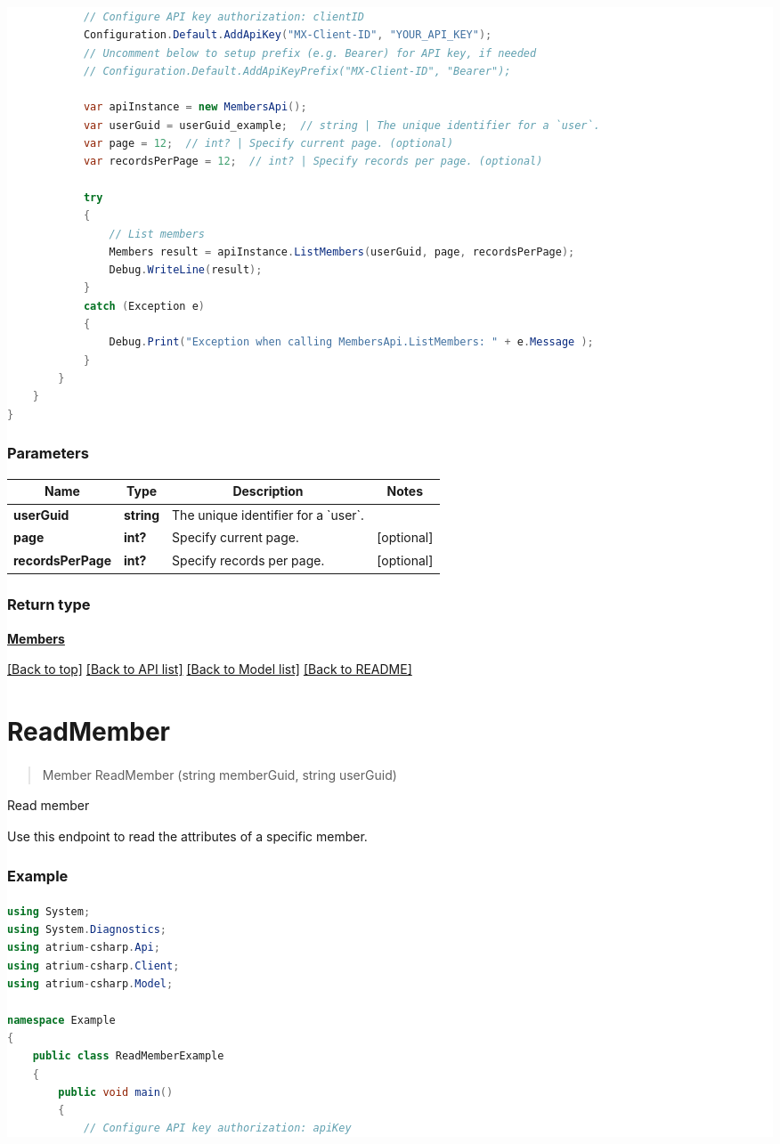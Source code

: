 ```csharp
            // Configure API key authorization: clientID
            Configuration.Default.AddApiKey("MX-Client-ID", "YOUR_API_KEY");
            // Uncomment below to setup prefix (e.g. Bearer) for API key, if needed
            // Configuration.Default.AddApiKeyPrefix("MX-Client-ID", "Bearer");

            var apiInstance = new MembersApi();
            var userGuid = userGuid_example;  // string | The unique identifier for a `user`.
            var page = 12;  // int? | Specify current page. (optional) 
            var recordsPerPage = 12;  // int? | Specify records per page. (optional) 

            try
            {
                // List members
                Members result = apiInstance.ListMembers(userGuid, page, recordsPerPage);
                Debug.WriteLine(result);
            }
            catch (Exception e)
            {
                Debug.Print("Exception when calling MembersApi.ListMembers: " + e.Message );
            }
        }
    }
}
```

### Parameters

Name | Type | Description  | Notes
------------- | ------------- | ------------- | -------------
 **userGuid** | **string**| The unique identifier for a &#x60;user&#x60;. | 
 **page** | **int?**| Specify current page. | [optional] 
 **recordsPerPage** | **int?**| Specify records per page. | [optional] 

### Return type

[**Members**](Members.md)

[[Back to top]](#) [[Back to API list]](../README.md#documentation-for-api-endpoints) [[Back to Model list]](../README.md#documentation-for-models) [[Back to README]](../README.md)

<a name="readmember"></a>
# **ReadMember**
> Member ReadMember (string memberGuid, string userGuid)

Read member

Use this endpoint to read the attributes of a specific member.

### Example
```csharp
using System;
using System.Diagnostics;
using atrium-csharp.Api;
using atrium-csharp.Client;
using atrium-csharp.Model;

namespace Example
{
    public class ReadMemberExample
    {
        public void main()
        {
            // Configure API key authorization: apiKey
```